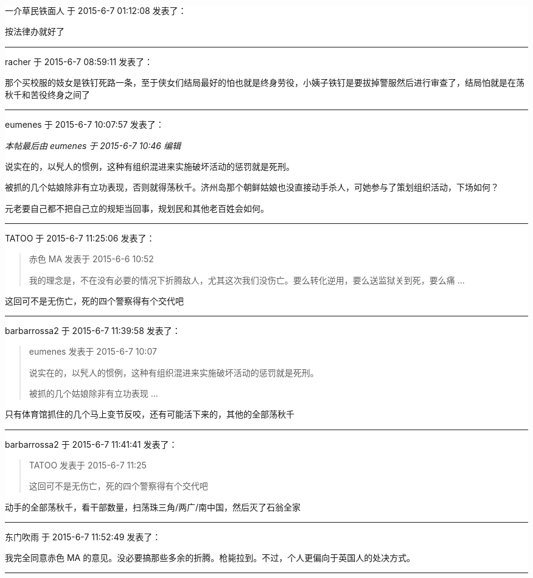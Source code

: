 一介草民铁面人 于 2015-6-7 01:12:08 发表了：

按法律办就好了

---

racher 于 2015-6-7 08:59:11 发表了：

那个买校服的妓女是铁钉死路一条，至于侠女们结局最好的怕也就是终身劳役，小姨子铁钉是要拔掉警服然后进行审查了，结局怕就是在荡秋千和苦役终身之间了

---

eumenes 于 2015-6-7 10:07:57 发表了：

_本帖最后由 eumenes 于 2015-6-7 10:46 编辑_

说实在的，以髠人的惯例，这种有组织混进来实施破坏活动的惩罚就是死刑。

被抓的几个姑娘除非有立功表现，否则就得荡秋千。济州岛那个朝鲜姑娘也没直接动手杀人，可她参与了策划组织活动，下场如何？

元老要自己都不把自己立的规矩当回事，规划民和其他老百姓会如何。

---

TATOO 于 2015-6-7 11:25:06 发表了：

> 赤色 MA 发表于 2015-6-6 10:52
>
> 我的理念是，不在没有必要的情况下折腾敌人，尤其这次我们没伤亡。要么转化逆用，要么送监狱关到死，要么痛 ...

这回可不是无伤亡，死的四个警察得有个交代吧

---

barbarrossa2 于 2015-6-7 11:39:58 发表了：

> eumenes 发表于 2015-6-7 10:07
>
> 说实在的，以髠人的惯例，这种有组织混进来实施破坏活动的惩罚就是死刑。
>
> 被抓的几个姑娘除非有立功表现 ...

只有体育馆抓住的几个马上变节反咬，还有可能活下来的，其他的全部荡秋千

---

barbarrossa2 于 2015-6-7 11:41:41 发表了：

> TATOO 发表于 2015-6-7 11:25
>
> 这回可不是无伤亡，死的四个警察得有个交代吧

动手的全部荡秋千，看干部数量，扫荡珠三角/两广/南中国，然后灭了石翁全家

---

东门吹雨 于 2015-6-7 11:52:49 发表了：

我完全同意赤色 MA 的意见。没必要搞那些多余的折腾。枪毙拉到。不过，个人更偏向于英国人的处决方式。

---
